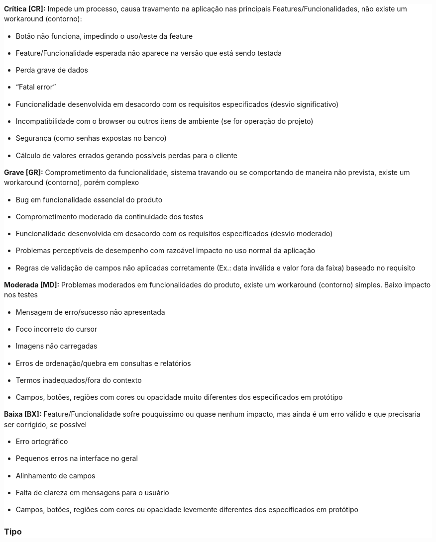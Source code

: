 **Crítica [CR]:** Impede um processo, causa travamento na aplicação nas principais Features/Funcionalidades, não existe um workaround (contorno):

- Botão não funciona, impedindo o uso/teste da feature 

- Feature/Funcionalidade esperada não aparece na versão que está sendo testada 

- Perda grave de dados 

- “Fatal error” 

- Funcionalidade desenvolvida em desacordo com os requisitos especificados (desvio significativo) 

- Incompatibilidade com o browser ou outros itens de ambiente (se for operação do projeto) 

- Segurança (como senhas expostas no banco) 

- Cálculo de valores errados gerando possíveis perdas para o cliente 

**Grave [GR]:** Comprometimento da funcionalidade, sistema travando ou se comportando de maneira não prevista, existe um workaround (contorno), porém complexo 

- Bug em funcionalidade essencial do produto 

- Comprometimento moderado da continuidade dos testes 

- Funcionalidade desenvolvida em desacordo com os requisitos especificados (desvio moderado) 

- Problemas perceptíveis de desempenho com razoável impacto no uso normal da aplicação 

- Regras de validação de campos não aplicadas corretamente (Ex.: data inválida e valor fora da faixa) baseado no requisito 

**Moderada [MD]:** Problemas moderados em funcionalidades do produto, existe um workaround (contorno) simples. Baixo impacto nos testes 

- Mensagem de erro/sucesso não apresentada 

- Foco incorreto do cursor 

- Imagens não carregadas 

- Erros de ordenação/quebra em consultas e relatórios 

- Termos inadequados/fora do contexto 

- Campos, botões, regiões com cores ou opacidade muito diferentes dos especificados em protótipo 

**Baixa [BX]:** Feature/Funcionalidade sofre pouquíssimo ou quase nenhum impacto, mas ainda é um erro válido e que precisaria ser corrigido, se possível 

- Erro ortográfico 

- Pequenos erros na interface no geral 

- Alinhamento de campos 

- Falta de clareza em mensagens para o usuário 

- Campos, botões, regiões com cores ou opacidade levemente diferentes dos especificados em protótipo 

### Tipo 
